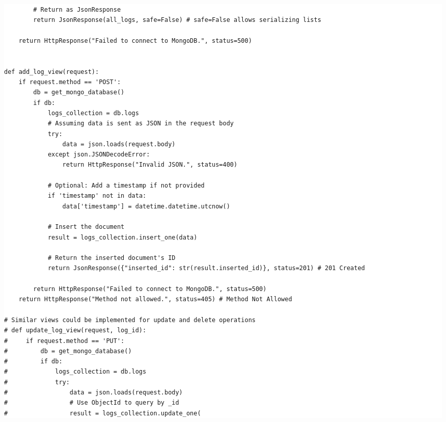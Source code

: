             # Return as JsonResponse
            return JsonResponse(all_logs, safe=False) # safe=False allows serializing lists

        return HttpResponse("Failed to connect to MongoDB.", status=500)


    def add_log_view(request):
        if request.method == 'POST':
            db = get_mongo_database()
            if db:
                logs_collection = db.logs
                # Assuming data is sent as JSON in the request body
                try:
                    data = json.loads(request.body)
                except json.JSONDecodeError:
                    return HttpResponse("Invalid JSON.", status=400)

                # Optional: Add a timestamp if not provided
                if 'timestamp' not in data:
                    data['timestamp'] = datetime.datetime.utcnow()

                # Insert the document
                result = logs_collection.insert_one(data)

                # Return the inserted document's ID
                return JsonResponse({"inserted_id": str(result.inserted_id)}, status=201) # 201 Created

            return HttpResponse("Failed to connect to MongoDB.", status=500)
        return HttpResponse("Method not allowed.", status=405) # Method Not Allowed

    # Similar views could be implemented for update and delete operations
    # def update_log_view(request, log_id):
    #     if request.method == 'PUT':
    #         db = get_mongo_database()
    #         if db:
    #             logs_collection = db.logs
    #             try:
    #                 data = json.loads(request.body)
    #                 # Use ObjectId to query by _id
    #                 result = logs_collection.update_one(